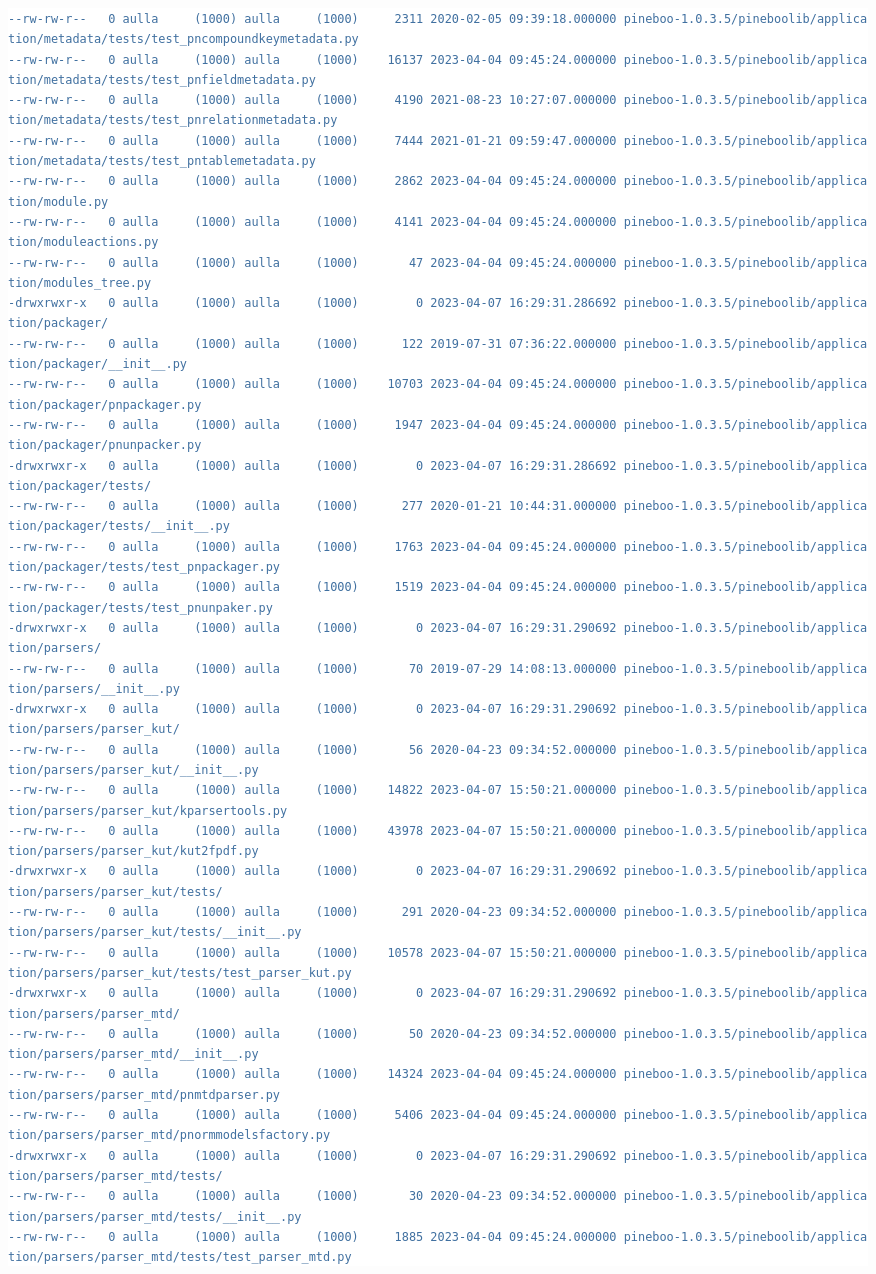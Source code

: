 ```diff
--rw-rw-r--   0 aulla     (1000) aulla     (1000)     2311 2020-02-05 09:39:18.000000 pineboo-1.0.3.5/pineboolib/application/metadata/tests/test_pncompoundkeymetadata.py
--rw-rw-r--   0 aulla     (1000) aulla     (1000)    16137 2023-04-04 09:45:24.000000 pineboo-1.0.3.5/pineboolib/application/metadata/tests/test_pnfieldmetadata.py
--rw-rw-r--   0 aulla     (1000) aulla     (1000)     4190 2021-08-23 10:27:07.000000 pineboo-1.0.3.5/pineboolib/application/metadata/tests/test_pnrelationmetadata.py
--rw-rw-r--   0 aulla     (1000) aulla     (1000)     7444 2021-01-21 09:59:47.000000 pineboo-1.0.3.5/pineboolib/application/metadata/tests/test_pntablemetadata.py
--rw-rw-r--   0 aulla     (1000) aulla     (1000)     2862 2023-04-04 09:45:24.000000 pineboo-1.0.3.5/pineboolib/application/module.py
--rw-rw-r--   0 aulla     (1000) aulla     (1000)     4141 2023-04-04 09:45:24.000000 pineboo-1.0.3.5/pineboolib/application/moduleactions.py
--rw-rw-r--   0 aulla     (1000) aulla     (1000)       47 2023-04-04 09:45:24.000000 pineboo-1.0.3.5/pineboolib/application/modules_tree.py
-drwxrwxr-x   0 aulla     (1000) aulla     (1000)        0 2023-04-07 16:29:31.286692 pineboo-1.0.3.5/pineboolib/application/packager/
--rw-rw-r--   0 aulla     (1000) aulla     (1000)      122 2019-07-31 07:36:22.000000 pineboo-1.0.3.5/pineboolib/application/packager/__init__.py
--rw-rw-r--   0 aulla     (1000) aulla     (1000)    10703 2023-04-04 09:45:24.000000 pineboo-1.0.3.5/pineboolib/application/packager/pnpackager.py
--rw-rw-r--   0 aulla     (1000) aulla     (1000)     1947 2023-04-04 09:45:24.000000 pineboo-1.0.3.5/pineboolib/application/packager/pnunpacker.py
-drwxrwxr-x   0 aulla     (1000) aulla     (1000)        0 2023-04-07 16:29:31.286692 pineboo-1.0.3.5/pineboolib/application/packager/tests/
--rw-rw-r--   0 aulla     (1000) aulla     (1000)      277 2020-01-21 10:44:31.000000 pineboo-1.0.3.5/pineboolib/application/packager/tests/__init__.py
--rw-rw-r--   0 aulla     (1000) aulla     (1000)     1763 2023-04-04 09:45:24.000000 pineboo-1.0.3.5/pineboolib/application/packager/tests/test_pnpackager.py
--rw-rw-r--   0 aulla     (1000) aulla     (1000)     1519 2023-04-04 09:45:24.000000 pineboo-1.0.3.5/pineboolib/application/packager/tests/test_pnunpaker.py
-drwxrwxr-x   0 aulla     (1000) aulla     (1000)        0 2023-04-07 16:29:31.290692 pineboo-1.0.3.5/pineboolib/application/parsers/
--rw-rw-r--   0 aulla     (1000) aulla     (1000)       70 2019-07-29 14:08:13.000000 pineboo-1.0.3.5/pineboolib/application/parsers/__init__.py
-drwxrwxr-x   0 aulla     (1000) aulla     (1000)        0 2023-04-07 16:29:31.290692 pineboo-1.0.3.5/pineboolib/application/parsers/parser_kut/
--rw-rw-r--   0 aulla     (1000) aulla     (1000)       56 2020-04-23 09:34:52.000000 pineboo-1.0.3.5/pineboolib/application/parsers/parser_kut/__init__.py
--rw-rw-r--   0 aulla     (1000) aulla     (1000)    14822 2023-04-07 15:50:21.000000 pineboo-1.0.3.5/pineboolib/application/parsers/parser_kut/kparsertools.py
--rw-rw-r--   0 aulla     (1000) aulla     (1000)    43978 2023-04-07 15:50:21.000000 pineboo-1.0.3.5/pineboolib/application/parsers/parser_kut/kut2fpdf.py
-drwxrwxr-x   0 aulla     (1000) aulla     (1000)        0 2023-04-07 16:29:31.290692 pineboo-1.0.3.5/pineboolib/application/parsers/parser_kut/tests/
--rw-rw-r--   0 aulla     (1000) aulla     (1000)      291 2020-04-23 09:34:52.000000 pineboo-1.0.3.5/pineboolib/application/parsers/parser_kut/tests/__init__.py
--rw-rw-r--   0 aulla     (1000) aulla     (1000)    10578 2023-04-07 15:50:21.000000 pineboo-1.0.3.5/pineboolib/application/parsers/parser_kut/tests/test_parser_kut.py
-drwxrwxr-x   0 aulla     (1000) aulla     (1000)        0 2023-04-07 16:29:31.290692 pineboo-1.0.3.5/pineboolib/application/parsers/parser_mtd/
--rw-rw-r--   0 aulla     (1000) aulla     (1000)       50 2020-04-23 09:34:52.000000 pineboo-1.0.3.5/pineboolib/application/parsers/parser_mtd/__init__.py
--rw-rw-r--   0 aulla     (1000) aulla     (1000)    14324 2023-04-04 09:45:24.000000 pineboo-1.0.3.5/pineboolib/application/parsers/parser_mtd/pnmtdparser.py
--rw-rw-r--   0 aulla     (1000) aulla     (1000)     5406 2023-04-04 09:45:24.000000 pineboo-1.0.3.5/pineboolib/application/parsers/parser_mtd/pnormmodelsfactory.py
-drwxrwxr-x   0 aulla     (1000) aulla     (1000)        0 2023-04-07 16:29:31.290692 pineboo-1.0.3.5/pineboolib/application/parsers/parser_mtd/tests/
--rw-rw-r--   0 aulla     (1000) aulla     (1000)       30 2020-04-23 09:34:52.000000 pineboo-1.0.3.5/pineboolib/application/parsers/parser_mtd/tests/__init__.py
--rw-rw-r--   0 aulla     (1000) aulla     (1000)     1885 2023-04-04 09:45:24.000000 pineboo-1.0.3.5/pineboolib/application/parsers/parser_mtd/tests/test_parser_mtd.py
```